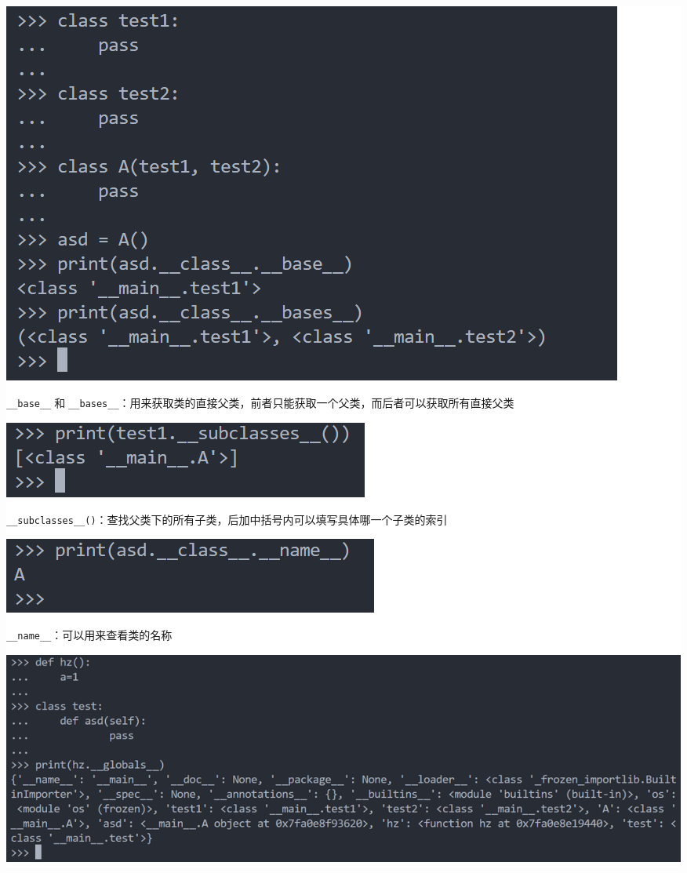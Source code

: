 ![image](./asserts/SSTI-Python-1.png)

`__base__` 和 `__bases__`：用来获取类的直接父类，前者只能获取一个父类，而后者可以获取所有直接父类

![image](./asserts/SSTI-Python-2.png)

`__subclasses__()`：查找父类下的所有子类，后加中括号内可以填写具体哪一个子类的索引

![image](./asserts/SSTI-Python-3.png)

`__name__`：可以用来查看类的名称

![image](./asserts/SSTI-Python-4.png)
